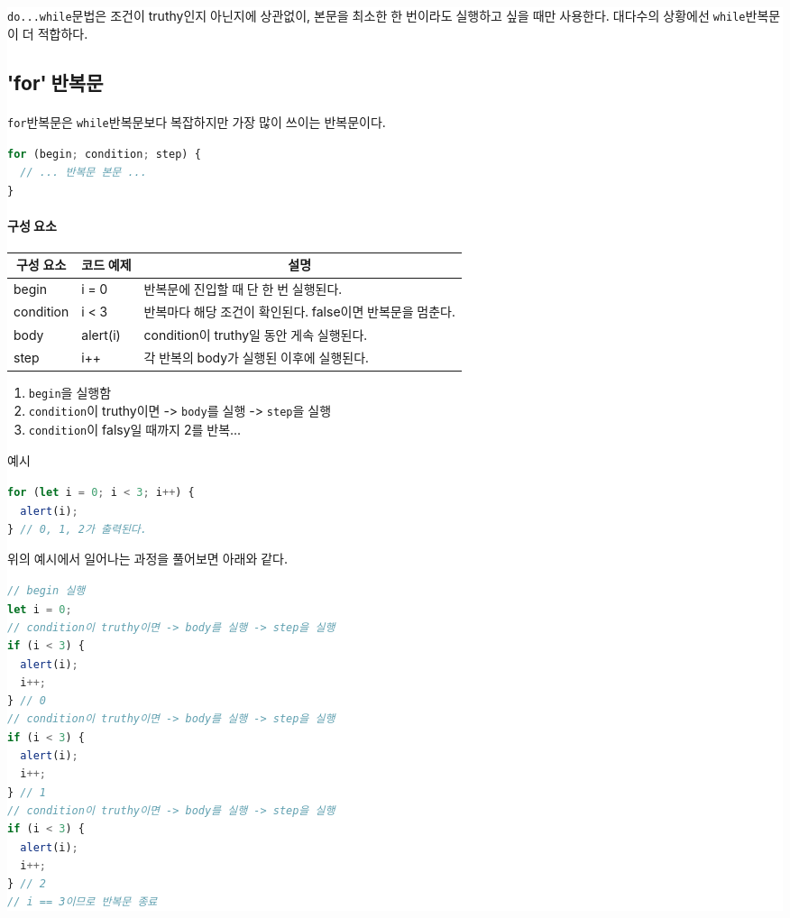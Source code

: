`do...while`문법은 조건이 truthy인지 아닌지에 상관없이, 본문을 최소한 한 번이라도 실행하고 싶을 때만 사용한다. 대다수의 상황에선 `while`반복문이 더 적합하다.

## 'for' 반복문

`for`반복문은 `while`반복문보다 복잡하지만 가장 많이 쓰이는 반복문이다.

```javascript
for (begin; condition; step) {
  // ... 반복문 본문 ...
}
```

#### 구성 요소

| 구성 요소 | 코드 예제 | 설명                                                      |
| --------- | --------- | --------------------------------------------------------- |
| begin     | i = 0     | 반복문에 진입할 때 단 한 번 실행된다.                     |
| condition | i < 3     | 반복마다 해당 조건이 확인된다. false이면 반복문을 멈춘다. |
| body      | alert(i)  | condition이 truthy일 동안 게속 실행된다.                  |
| step      | i++       | 각 반복의 body가 실행된 이후에 실행된다.                  |

1. `begin`을 실행함
2. `condition`이 truthy이면 -> `body`를 실행 -> `step`을 실행
3. `condition`이 falsy일 때까지 2를 반복...

예시

```javascript
for (let i = 0; i < 3; i++) {
  alert(i);
} // 0, 1, 2가 출력된다.
```

위의 예시에서 일어나는 과정을 풀어보면 아래와 같다.

```javascript
// begin 실행
let i = 0;
// condition이 truthy이면 -> body를 실행 -> step을 실행
if (i < 3) {
  alert(i);
  i++;
} // 0
// condition이 truthy이면 -> body를 실행 -> step을 실행
if (i < 3) {
  alert(i);
  i++;
} // 1
// condition이 truthy이면 -> body를 실행 -> step을 실행
if (i < 3) {
  alert(i);
  i++;
} // 2
// i == 3이므로 반복문 종료
```
